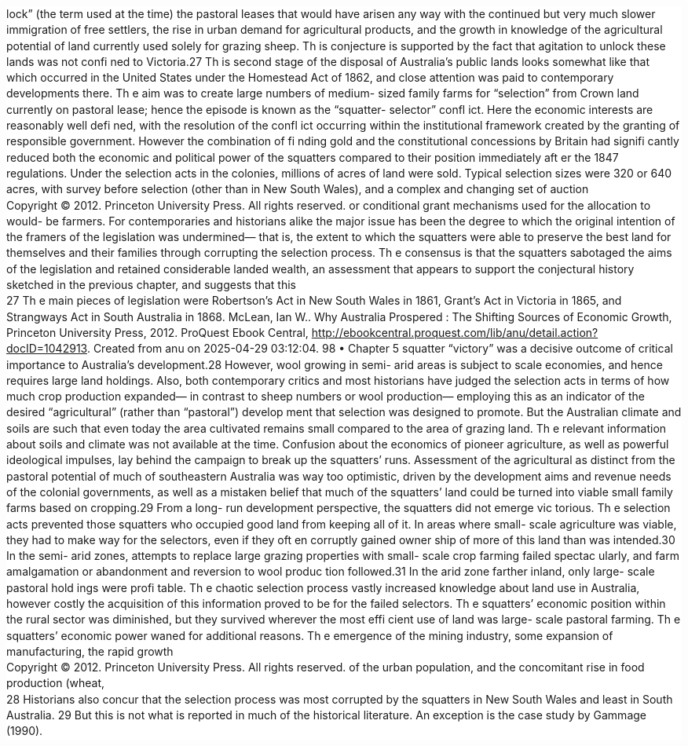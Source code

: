 lock” (the term used at the time) the pastoral leases that would have arisen any way with the continued but very much slower immigration of free settlers, the  rise in urban demand for agricultural products, and the growth in knowledge  of the agricultural potential of land currently used solely for grazing sheep. Th is  conjecture is supported by the fact that agitation to unlock these lands was not  confi ned to Victoria.27 
Th is second stage of the disposal of Australia’s public lands looks somewhat  like that which occurred in the United States under the Homestead Act of  1862, and close attention was paid to contemporary developments there. Th e  aim was to create large numbers of medium- sized family farms for “selection”  from Crown land currently on pastoral lease; hence the episode is known as  the “squatter- selector” confl ict. Here the economic interests are reasonably well  defi ned, with the resolution of the confl ict occurring within the institutional  framework created by the granting of responsible government. However the  combination of fi nding gold and the constitutional concessions by Britain had  signifi cantly reduced both the economic and political power of the squatters  compared to their position immediately aft er the 1847 regulations. 
Under the selection acts in the colonies, millions of acres of land were sold.  Typical selection sizes were 320 or 640 acres, with survey before selection  (other than in New South Wales), and a complex and changing set of auction  
Copyright © 2012. Princeton University Press. All rights reserved.
or conditional grant mechanisms used for the allocation to would- be farmers.  For contemporaries and historians alike the major issue has been the degree to  which the original intention of the framers of the legislation was undermined—  that is, the extent to which the squatters were able to preserve the best land  for themselves and their families through corrupting the selection process.  Th e consensus is that the squatters sabotaged the aims of the legislation and  retained considerable landed wealth, an assessment that appears to support  the conjectural history sketched in the previous chapter, and suggests that this  
27 Th e main pieces of legislation were Robertson’s Act in New South Wales in 1861, Grant’s Act  in Victoria in 1865, and Strangways Act in South Australia in 1868. 
McLean, Ian W.. Why Australia Prospered : The Shifting Sources of Economic Growth, Princeton University Press, 2012. ProQuest  Ebook Central, http://ebookcentral.proquest.com/lib/anu/detail.action?docID=1042913. 
Created from anu on 2025-04-29 03:12:04. 
98 • Chapter 5 
squatter “victory” was a decisive outcome of critical importance to Australia’s  development.28 
However, wool growing in semi- arid areas is subject to scale economies, and  hence requires large land holdings. Also, both contemporary critics and most  historians have judged the selection acts in terms of how much crop production  expanded— in contrast to sheep numbers or wool production— employing this  as an indicator of the desired “agricultural” (rather than “pastoral”) develop 
ment that selection was designed to promote. But the Australian climate and  soils are such that even today the area cultivated remains small compared to the  area of grazing land. Th e relevant information about soils and climate was not  available at the time. Confusion about the economics of pioneer agriculture,  as well as powerful ideological impulses, lay behind the campaign to break up  the squatters’ runs. Assessment of the agricultural as distinct from the pastoral  potential of much of southeastern Australia was way too optimistic, driven by  the development aims and revenue needs of the colonial governments, as well  as a mistaken belief that much of the squatters’ land could be turned into viable  small family farms based on cropping.29 
From a long- run development perspective, the squatters did not emerge vic torious. Th e selection acts prevented those squatters who occupied good land  from keeping all of it. In areas where small- scale agriculture was viable, they  had to make way for the selectors, even if they oft en corruptly gained owner ship of more of this land than was intended.30 In the semi- arid zones, attempts  to replace large grazing properties with small- scale crop farming failed spectac ularly, and farm amalgamation or abandonment and reversion to wool produc tion followed.31 In the arid zone farther inland, only large- scale pastoral hold ings were profi table. Th e chaotic selection process vastly increased knowledge  about land use in Australia, however costly the acquisition of this information  proved to be for the failed selectors. Th e squatters’ economic position within  the rural sector was diminished, but they survived wherever the most effi cient  use of land was large- scale pastoral farming. 
Th e squatters’ economic power waned for additional reasons. Th e emergence  of the mining industry, some expansion of manufacturing, the rapid growth  
Copyright © 2012. Princeton University Press. All rights reserved.
of the urban population, and the concomitant rise in food production (wheat,  
28 Historians also concur that the selection process was most corrupted by the squatters in New  South Wales and least in South Australia. 
29 But this is not what is reported in much of the historical literature. An exception is the case  study by Gammage (1990). 